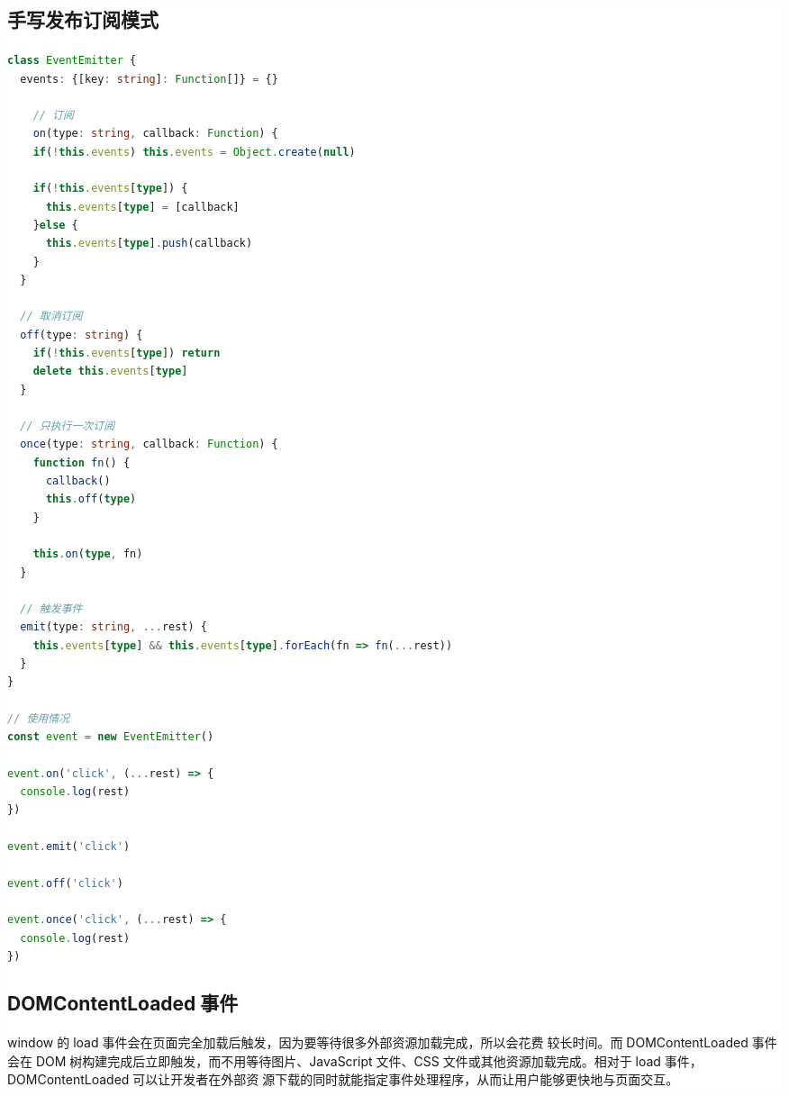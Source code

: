 

## 手写发布订阅模式

```typescript
class EventEmitter {
  events: {[key: string]: Function[]} = {}
  
 	// 订阅
	on(type: string, callback: Function) {
    if(!this.events) this.events = Object.create(null)
    
    if(!this.events[type]) {
      this.events[type] = [callback]
    }else {
      this.events[type].push(callback)
    }
  }
  
  // 取消订阅
  off(type: string) {
    if(!this.events[type]) return 
   	delete this.events[type]
  }
  
  // 只执行一次订阅
  once(type: string, callback: Function) {
    function fn() {
      callback()
      this.off(type)
    }
    
    this.on(type, fn)
  }
  
  // 触发事件
  emit(type: string, ...rest) {
    this.events[type] && this.events[type].forEach(fn => fn(...rest))
  }
}

// 使用情况
const event = new EventEmitter()

event.on('click', (...rest) => {
  console.log(rest)
})

event.emit('click')

event.off('click')

event.once('click', (...rest) => {
  console.log(rest)
})
```

## DOMContentLoaded 事件
window 的 load 事件会在页面完全加载后触发，因为要等待很多外部资源加载完成，所以会花费
较长时间。而 DOMContentLoaded 事件会在 DOM 树构建完成后立即触发，而不用等待图片、JavaScript
文件、CSS 文件或其他资源加载完成。相对于 load 事件，DOMContentLoaded 可以让开发者在外部资
源下载的同时就能指定事件处理程序，从而让用户能够更快地与页面交互。

